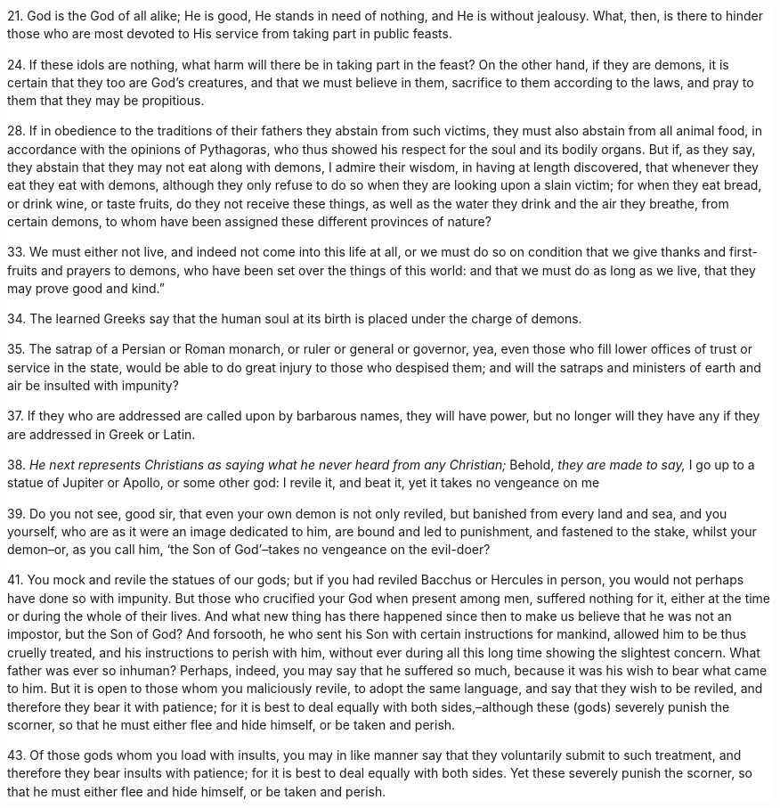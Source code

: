 21\. God is the God of all alike; He is good, He stands in need of nothing, and He is without jealousy. What, then, is there to hinder those who are most devoted to His service from taking part in public feasts.

24\. If these idols are nothing, what harm will there be in taking part in the feast? On the other hand, if they are demons, it is certain that they too are God’s creatures, and that we must believe in them, sacrifice to them according to the laws, and pray to them that they may be propitious.

28\. If in obedience to the traditions of their fathers they abstain from such victims, they must also abstain from all animal food, in accordance with the opinions of Pythagoras, who thus showed his respect for the soul and its bodily organs. But if, as they say, they abstain that they may not eat along with demons, I admire their wisdom, in having at length discovered, that whenever they eat they eat with demons, although they only refuse to do so when they are looking upon a slain victim; for when they eat bread, or drink wine, or taste fruits, do they not receive these things, as well as the water they drink and the air they breathe, from certain demons, to whom have been assigned these different provinces of nature?

33\. We must either not live, and indeed not come into this life at all, or we must do so on condition that we give thanks and first-fruits and prayers to demons, who have been set over the things of this world: and that we must do as long as we live, that they may prove good and kind.”

34\. The learned Greeks say that the human soul at its birth is placed under the charge of demons.

35\. The satrap of a Persian or Roman monarch, or ruler or general or governor, yea, even those who fill lower offices of trust or service in the state, would be able to do great injury to those who despised them; and will the satraps and ministers of earth and air be insulted with impunity?

37\. If they who are addressed are called upon by barbarous names, they will have power, but no longer will they have any if they are addressed in Greek or Latin.

38\. *He next represents Christians as saying what he never heard from any Christian;* Behold, *they are made to say,* I go up to a statue of Jupiter or Apollo, or some other god: I revile it, and beat it, yet it takes no vengeance on me

39\. Do you not see, good sir, that even your own demon is not only reviled, but banished from every land and sea, and you yourself, who are as it were an image dedicated to him, are bound and led to punishment, and fastened to the stake, whilst your demon–or, as you call him, ‘the Son of God’–takes no vengeance on the evil-doer?

41\. You mock and revile the statues of our gods; but if you had reviled Bacchus or Hercules in person, you would not perhaps have done so with impunity. But those who crucified your God when present among men, suffered nothing for it, either at the time or during the whole of their lives. And what new thing has there happened since then to make us believe that he was not an impostor, but the Son of God? And forsooth, he who sent his Son with certain instructions for mankind, allowed him to be thus cruelly treated, and his instructions to perish with him, without ever during all this long time showing the slightest concern. What father was ever so inhuman? Perhaps, indeed, you may say that he suffered so much, because it was his wish to bear what came to him. But it is open to those whom you maliciously revile, to adopt the same language, and say that they wish to be reviled, and therefore they bear it with patience; for it is best to deal equally with both sides,–although these (gods) severely punish the scorner, so that he must either flee and hide himself, or be taken and perish.

43\. Of those gods whom you load with insults, you may in like manner say that they voluntarily submit to such treatment, and therefore they bear insults with patience; for it is best to deal equally with both sides. Yet these severely punish the scorner, so that he must either flee and hide himself, or be taken and perish.
